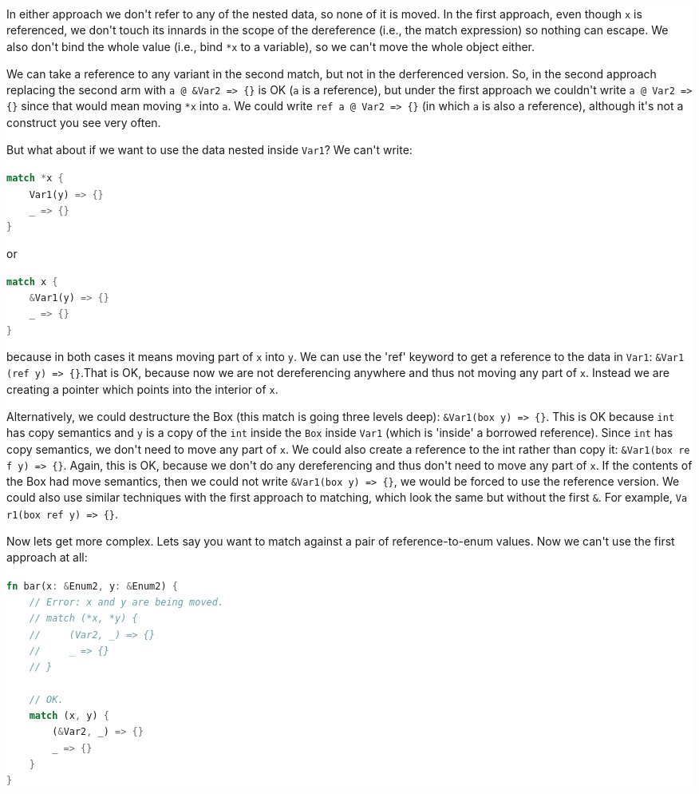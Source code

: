 In either approach we don't refer to any of the nested data, so none of it is moved. In the first approach, even though `x` is referenced, we don't touch its innards in the scope of the dereference (i.e., the match expression) so nothing can escape. We also don't bind the whole value (i.e., bind `*x` to a variable), so we can't move the whole object either.

We can take a reference to any variant in the second match, but not in the derferenced version. So, in the second approach replacing the second arm with `a @ &Var2 => {}` is OK (`a` is a reference), but under the first approach we couldn't write `a @ Var2 => {}` since that would mean moving `*x` into `a`. We could write `ref a @ Var2 => {}` (in which `a` is also a reference), although it's not a construct you see very often.

But what about if we want to use the data nested inside `Var1`? We can't write:
```rust
match *x {
    Var1(y) => {}
    _ => {}
}
```
or
```rust
match x {
    &Var1(y) => {}
    _ => {}
}
```
because in both cases it means moving part of `x` into `y`. We can use the 'ref' keyword to get a reference to the data in `Var1`: `&Var1(ref y) => {}`.That is OK, because now we are not dereferencing anywhere and thus not moving any part of `x`. Instead we are creating a pointer which points into the interior of `x`.

Alternatively, we could destructure the Box (this match is going three levels deep): `&Var1(box y) => {}`. This is OK because `int` has copy semantics and `y` is a copy of the `int` inside the `Box` inside `Var1` (which is 'inside' a borrowed reference). Since `int` has copy semantics, we don't need to move any part of `x`. We could also create a reference to the int rather than copy it: `&Var1(box ref y) => {}`. Again, this is OK, because we don't do any dereferencing and thus don't need to move any part of `x`. If the contents of the Box had move semantics, then we could not write `&Var1(box y) => {}`, we would be forced to use the reference version. We could also use similar techniques with the first approach to matching, which look the same but without the first `&`. For example, `Var1(box ref y) => {}`.

Now lets get more complex. Lets say you want to match against a pair of reference-to-enum values. Now we can't use the first approach at all:
```rust
fn bar(x: &Enum2, y: &Enum2) {
    // Error: x and y are being moved.
    // match (*x, *y) {
    //     (Var2, _) => {}
    //     _ => {}
    // }

    // OK.
    match (x, y) {
        (&Var2, _) => {}
        _ => {}
    }
}
```
